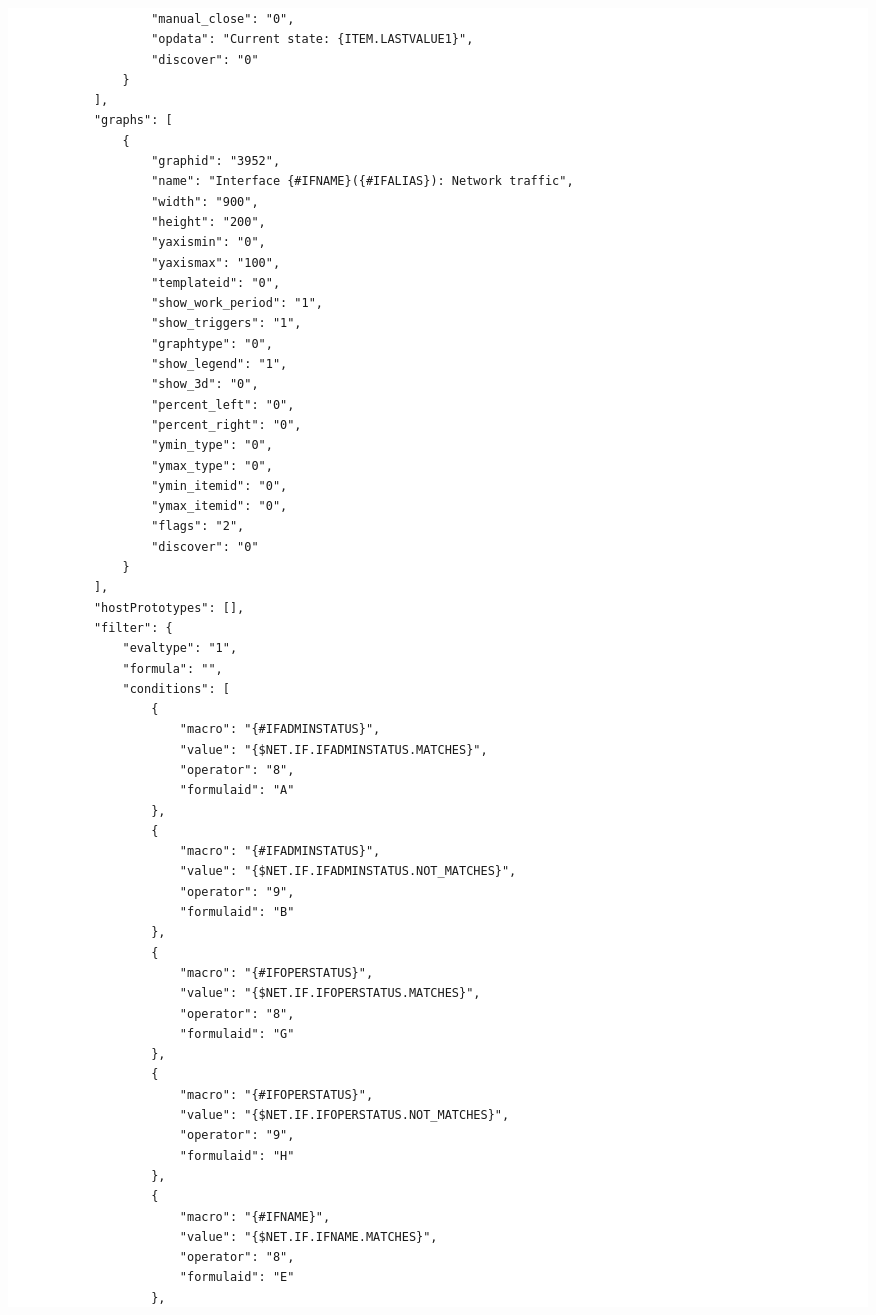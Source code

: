                         "manual_close": "0",
                        "opdata": "Current state: {ITEM.LASTVALUE1}",
                        "discover": "0"
                    }
                ],
                "graphs": [
                    {
                        "graphid": "3952",
                        "name": "Interface {#IFNAME}({#IFALIAS}): Network traffic",
                        "width": "900",
                        "height": "200",
                        "yaxismin": "0",
                        "yaxismax": "100",
                        "templateid": "0",
                        "show_work_period": "1",
                        "show_triggers": "1",
                        "graphtype": "0",
                        "show_legend": "1",
                        "show_3d": "0",
                        "percent_left": "0",
                        "percent_right": "0",
                        "ymin_type": "0",
                        "ymax_type": "0",
                        "ymin_itemid": "0",
                        "ymax_itemid": "0",
                        "flags": "2",
                        "discover": "0"
                    }
                ],
                "hostPrototypes": [],
                "filter": {
                    "evaltype": "1",
                    "formula": "",
                    "conditions": [
                        {
                            "macro": "{#IFADMINSTATUS}",
                            "value": "{$NET.IF.IFADMINSTATUS.MATCHES}",
                            "operator": "8",
                            "formulaid": "A"
                        },
                        {
                            "macro": "{#IFADMINSTATUS}",
                            "value": "{$NET.IF.IFADMINSTATUS.NOT_MATCHES}",
                            "operator": "9",
                            "formulaid": "B"
                        },
                        {
                            "macro": "{#IFOPERSTATUS}",
                            "value": "{$NET.IF.IFOPERSTATUS.MATCHES}",
                            "operator": "8",
                            "formulaid": "G"
                        },
                        {
                            "macro": "{#IFOPERSTATUS}",
                            "value": "{$NET.IF.IFOPERSTATUS.NOT_MATCHES}",
                            "operator": "9",
                            "formulaid": "H"
                        },
                        {
                            "macro": "{#IFNAME}",
                            "value": "{$NET.IF.IFNAME.MATCHES}",
                            "operator": "8",
                            "formulaid": "E"
                        },